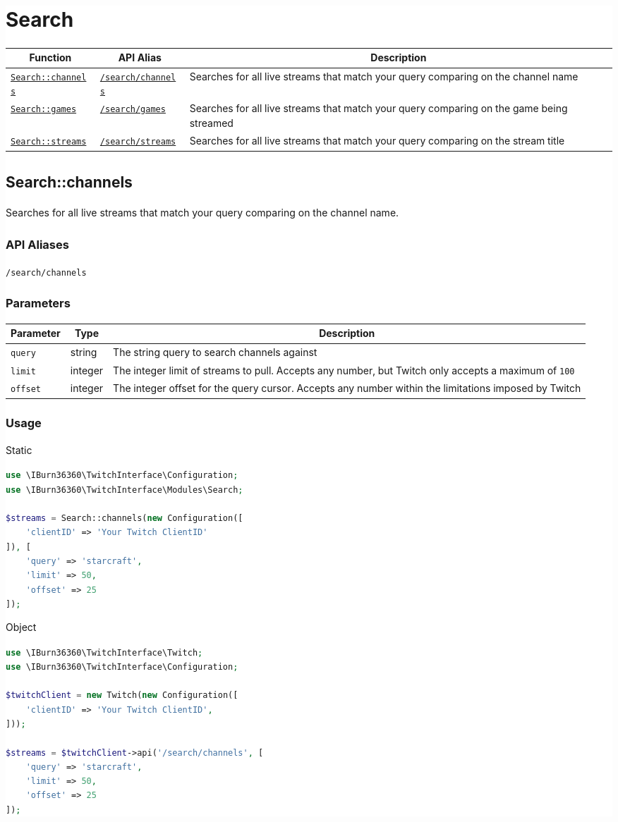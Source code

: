 # Search

Function | API Alias | Description
-------- | --------- | -----------
[`Search::channels`](#searchchannels) | [`/search/channels`](#searchchannels) | Searches for all live streams that match your query comparing on the channel name
[`Search::games`](#searchgames) | [`/search/games`](#searchgames) | Searches for all live streams that match your query comparing on the game being streamed
[`Search::streams`](#searchstreams) | [`/search/streams`](#searchstreams) | Searches for all live streams that match your query comparing on the stream title


## Search::channels
Searches for all live streams that match your query comparing on the channel name.

### API Aliases
`/search/channels`

### Parameters
Parameter|Type|Description
---------|----|-----------
`query`|string|The string query to search channels against
`limit`|integer|The integer limit of streams to pull.  Accepts any number, but Twitch only accepts a maximum of `100`
`offset`|integer|The integer offset for the query cursor.  Accepts any number within the limitations imposed by Twitch


### Usage
Static
```php
use \IBurn36360\TwitchInterface\Configuration;
use \IBurn36360\TwitchInterface\Modules\Search;

$streams = Search::channels(new Configuration([
    'clientID' => 'Your Twitch ClientID'
]), [
    'query' => 'starcraft',
    'limit' => 50,
    'offset' => 25
]);
```

Object
```php
use \IBurn36360\TwitchInterface\Twitch;
use \IBurn36360\TwitchInterface\Configuration;

$twitchClient = new Twitch(new Configuration([
    'clientID' => 'Your Twitch ClientID',
]));

$streams = $twitchClient->api('/search/channels', [
    'query' => 'starcraft',
    'limit' => 50,
    'offset' => 25
]);
```
